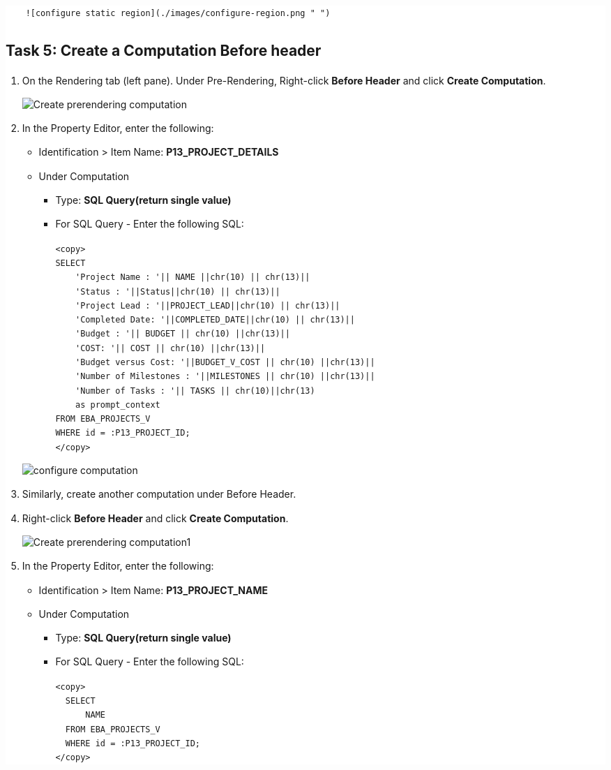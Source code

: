         ![configure static region](./images/configure-region.png " ")


## Task 5: Create a Computation Before header

1. On the Rendering tab (left pane). Under Pre-Rendering, Right-click **Before Header** and click **Create Computation**.

    ![Create prerendering computation](images/create-computation.png " ")

2. In the Property Editor, enter the following:

    - Identification > Item Name: **P13\_PROJECT\_DETAILS**

    - Under Computation
      - Type: **SQL Query(return single value)**
      - For SQL Query - Enter the following SQL:

        ```
        <copy>
        SELECT
            'Project Name : '|| NAME ||chr(10) || chr(13)||
            'Status : '||Status||chr(10) || chr(13)||
            'Project Lead : '||PROJECT_LEAD||chr(10) || chr(13)||
            'Completed Date: '||COMPLETED_DATE||chr(10) || chr(13)||
            'Budget : '|| BUDGET || chr(10) ||chr(13)||
            'COST: '|| COST || chr(10) ||chr(13)||
            'Budget versus Cost: '||BUDGET_V_COST || chr(10) ||chr(13)||
            'Number of Milestones : '||MILESTONES || chr(10) ||chr(13)||
            'Number of Tasks : '|| TASKS || chr(10)||chr(13)
            as prompt_context
        FROM EBA_PROJECTS_V
        WHERE id = :P13_PROJECT_ID;
        </copy>
        ```

    ![configure computation](images/configure-comoutation1.png " ")

3. Similarly, create another computation under Before Header.

4. Right-click **Before Header** and click **Create Computation**.

    ![Create prerendering computation1](images/create-computation1.png " ")

5. In the Property Editor, enter the following:

    - Identification > Item Name: **P13\_PROJECT\_NAME**

    - Under Computation
      - Type: **SQL Query(return single value)**
      - For SQL Query - Enter the following SQL:

        ```
        <copy>
          SELECT
              NAME
          FROM EBA_PROJECTS_V
          WHERE id = :P13_PROJECT_ID;
        </copy>
        ```
